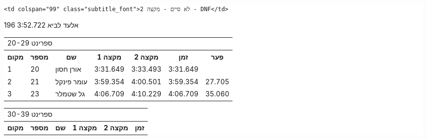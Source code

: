     <td colspan="99" class="subtitle_font">לא סיים - מקצה 2 - DNF</td>
</tr>
<tr class="rnk_bkcolor">
    <td class="rnk_font"></td>
    <td class="rnk_font">196</td>
    <td class="rnk_font">אלעד לביא</td>
    <td class="rnk_font">3:52.722</td>
    <td class="rnk_font"></td>
    <td class="rnk_font"></td>
    <td class="rnk_font"></td>
</tr>
</table>
<table class="line_color">
<tr>
    <td colspan="99" class="title_font">ספרינט 20-29</td>
</tr>
<tr class="rnkh_bkcolor">
    <th class="rnkh_font">מקום</th>
    <th class="rnkh_font">מספר</th>
    <th class="rnkh_font">שם</th>
    <th class="rnkh_font">מקצה 1</th>
    <th class="rnkh_font">מקצה 2</th>
    <th class="rnkh_font">זמן</th>
    <th class="rnkh_font">פער</th>
</tr>
<tr class="rnk_bkcolor">
    <td class="rnk_font">1</td>
    <td class="rnk_font">20</td>
    <td class="rnk_font">אורן חסון</td>
    <td class="rnk_font">3:31.649</td>
    <td class="rnk_font">3:33.493</td>
    <td class="rnk_font">3:31.649</td>
    <td class="rnk_font"></td>
</tr>
<tr class="rnk_bkcolor">
    <td class="rnk_font">2</td>
    <td class="rnk_font">21</td>
    <td class="rnk_font">עומר פינקל</td>
    <td class="rnk_font">3:59.354</td>
    <td class="rnk_font">4:00.501</td>
    <td class="rnk_font">3:59.354</td>
    <td class="rnk_font">27.705</td>
</tr>
<tr class="rnk_bkcolor">
    <td class="rnk_font">3</td>
    <td class="rnk_font">23</td>
    <td class="rnk_font">גל שטמלר</td>
    <td class="rnk_font">4:06.709</td>
    <td class="rnk_font">4:10.229</td>
    <td class="rnk_font">4:06.709</td>
    <td class="rnk_font">35.060</td>
</tr>
</table>
<table class="line_color">
<tr>
    <td colspan="99" class="title_font">ספרינט 30-39</td>
</tr>
<tr class="rnkh_bkcolor">
    <th class="rnkh_font">מקום</th>
    <th class="rnkh_font">מספר</th>
    <th class="rnkh_font">שם</th>
    <th class="rnkh_font">מקצה 1</th>
    <th class="rnkh_font">מקצה 2</th>
    <th class="rnkh_font">זמן</th>